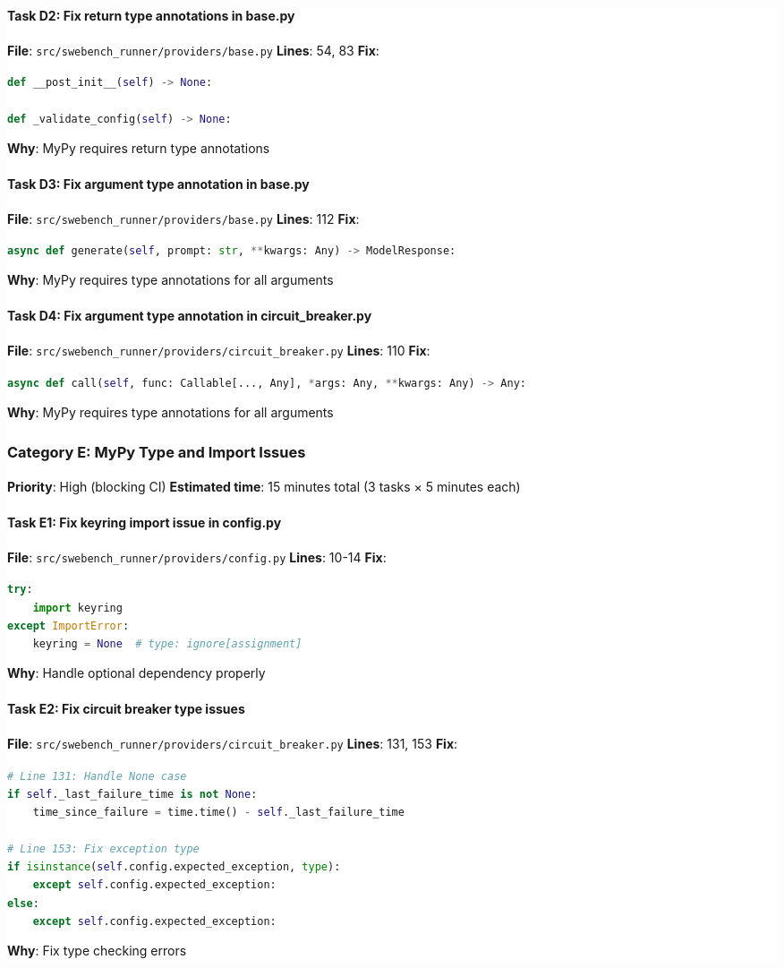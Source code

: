 #### Task D2: Fix return type annotations in base.py
**File**: `src/swebench_runner/providers/base.py`
**Lines**: 54, 83
**Fix**:
```python
def __post_init__(self) -> None:

def _validate_config(self) -> None:
```
**Why**: MyPy requires return type annotations

#### Task D3: Fix argument type annotation in base.py
**File**: `src/swebench_runner/providers/base.py`
**Lines**: 112
**Fix**:
```python
async def generate(self, prompt: str, **kwargs: Any) -> ModelResponse:
```
**Why**: MyPy requires type annotations for all arguments

#### Task D4: Fix argument type annotation in circuit_breaker.py
**File**: `src/swebench_runner/providers/circuit_breaker.py`
**Lines**: 110
**Fix**:
```python
async def call(self, func: Callable[..., Any], *args: Any, **kwargs: Any) -> Any:
```
**Why**: MyPy requires type annotations for all arguments

### Category E: MyPy Type and Import Issues
**Priority**: High (blocking CI)
**Estimated time**: 15 minutes total (3 tasks × 5 minutes each)

#### Task E1: Fix keyring import issue in config.py
**File**: `src/swebench_runner/providers/config.py`
**Lines**: 10-14
**Fix**:
```python
try:
    import keyring
except ImportError:
    keyring = None  # type: ignore[assignment]
```
**Why**: Handle optional dependency properly

#### Task E2: Fix circuit breaker type issues
**File**: `src/swebench_runner/providers/circuit_breaker.py`
**Lines**: 131, 153
**Fix**:
```python
# Line 131: Handle None case
if self._last_failure_time is not None:
    time_since_failure = time.time() - self._last_failure_time

# Line 153: Fix exception type
if isinstance(self.config.expected_exception, type):
    except self.config.expected_exception:
else:
    except self.config.expected_exception:
```
**Why**: Fix type checking errors
